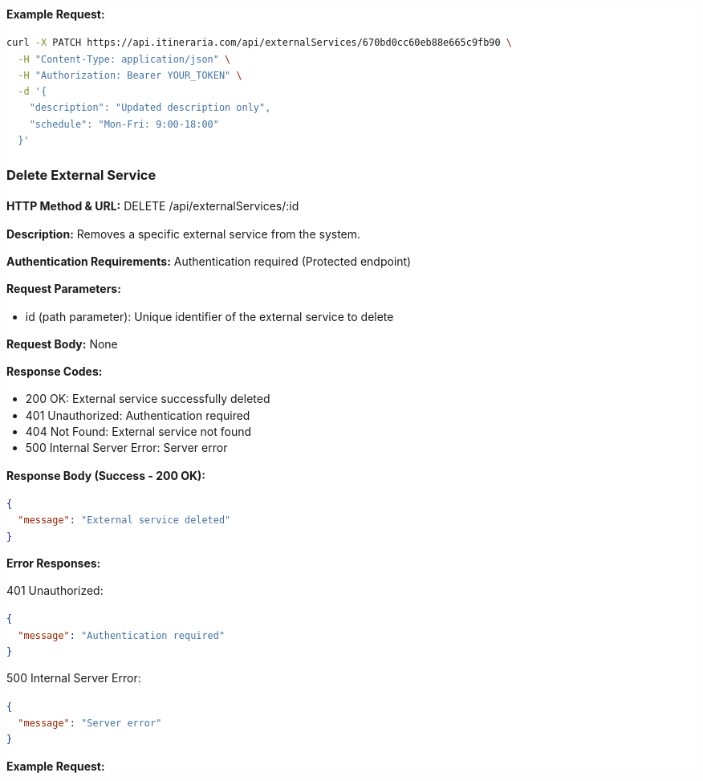 **Example Request:**

```bash
curl -X PATCH https://api.itineraria.com/api/externalServices/670bd0cc60eb88e665c9fb90 \
  -H "Content-Type: application/json" \
  -H "Authorization: Bearer YOUR_TOKEN" \
  -d '{
    "description": "Updated description only",
    "schedule": "Mon-Fri: 9:00-18:00"
  }'
```

### Delete External Service

**HTTP Method & URL:** DELETE /api/externalServices/:id

**Description:** Removes a specific external service from the system.

**Authentication Requirements:** Authentication required (Protected endpoint)

**Request Parameters:**

- id (path parameter): Unique identifier of the external service to delete

**Request Body:** None

**Response Codes:**

- 200 OK: External service successfully deleted
- 401 Unauthorized: Authentication required
- 404 Not Found: External service not found
- 500 Internal Server Error: Server error

**Response Body (Success - 200 OK):**

```json
{
  "message": "External service deleted"
}
```

**Error Responses:**

401 Unauthorized:

```json
{
  "message": "Authentication required"
}
```

500 Internal Server Error:

```json
{
  "message": "Server error"
}
```

**Example Request:**

